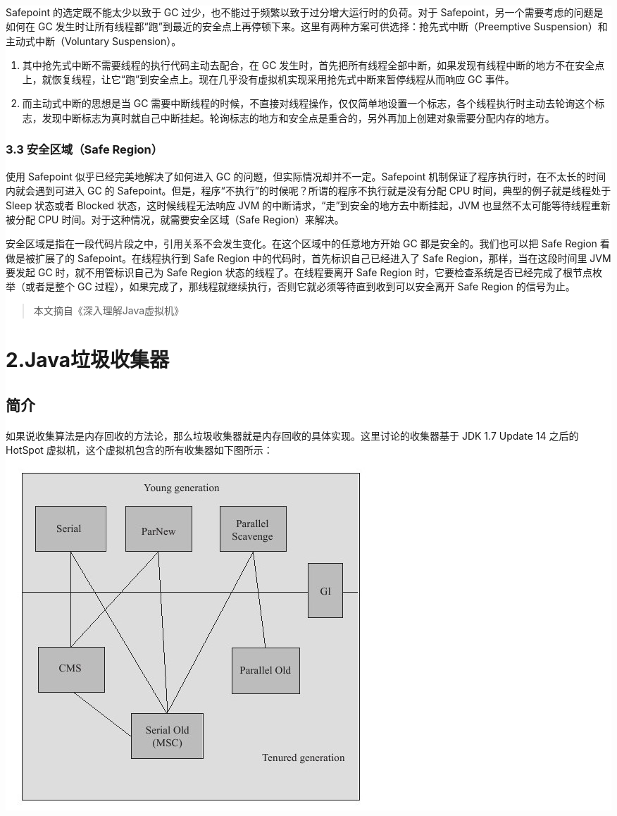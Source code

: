 Safepoint 的选定既不能太少以致于 GC 过少，也不能过于频繁以致于过分增大运行时的负荷。对于 Safepoint，另一个需要考虑的问题是如何在 GC 发生时让所有线程都“跑”到最近的安全点上再停顿下来。这里有两种方案可供选择：抢先式中断（Preemptive Suspension）和主动式中断（Voluntary Suspension）。

1. 其中抢先式中断不需要线程的执行代码主动去配合，在 GC 发生时，首先把所有线程全部中断，如果发现有线程中断的地方不在安全点上，就恢复线程，让它“跑”到安全点上。现在几乎没有虚拟机实现采用抢先式中断来暂停线程从而响应 GC 事件。

2. 而主动式中断的思想是当 GC 需要中断线程的时候，不直接对线程操作，仅仅简单地设置一个标志，各个线程执行时主动去轮询这个标志，发现中断标志为真时就自己中断挂起。轮询标志的地方和安全点是重合的，另外再加上创建对象需要分配内存的地方。

### 3.3 安全区域（Safe Region）

使用 Safepoint 似乎已经完美地解决了如何进入 GC 的问题，但实际情况却并不一定。Safepoint 机制保证了程序执行时，在不太长的时间内就会遇到可进入 GC 的 Safepoint。但是，程序“不执行”的时候呢？所谓的程序不执行就是没有分配 CPU 时间，典型的例子就是线程处于 Sleep 状态或者 Blocked 状态，这时候线程无法响应 JVM 的中断请求，“走”到安全的地方去中断挂起，JVM 也显然不太可能等待线程重新被分配 CPU 时间。对于这种情况，就需要安全区域（Safe Region）来解决。

安全区域是指在一段代码片段之中，引用关系不会发生变化。在这个区域中的任意地方开始 GC 都是安全的。我们也可以把 Safe Region 看做是被扩展了的 Safepoint。在线程执行到 Safe Region 中的代码时，首先标识自己已经进入了 Safe Region，那样，当在这段时间里 JVM 要发起 GC 时，就不用管标识自己为 Safe Region 状态的线程了。在线程要离开 Safe Region 时，它要检查系统是否已经完成了根节点枚举（或者是整个 GC 过程），如果完成了，那线程就继续执行，否则它就必须等待直到收到可以安全离开 Safe Region 的信号为止。

> 本文摘自《深入理解Java虚拟机》

# 2.Java垃圾收集器

## 简介

如果说收集算法是内存回收的方法论，那么垃圾收集器就是内存回收的具体实现。这里讨论的收集器基于 JDK 1.7 Update 14 之后的 HotSpot 虚拟机，这个虚拟机包含的所有收集器如下图所示：

![10023_01](../img/10023_01.png)
